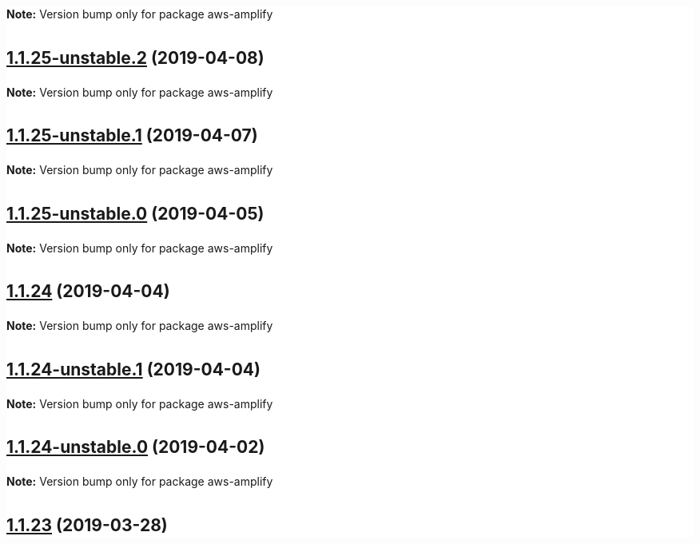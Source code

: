 **Note:** Version bump only for package aws-amplify

<a name="1.1.25-unstable.2"></a>

## [1.1.25-unstable.2](https://github.com/aws/aws-amplify/compare/aws-amplify@1.1.25-unstable.1...aws-amplify@1.1.25-unstable.2) (2019-04-08)

**Note:** Version bump only for package aws-amplify

<a name="1.1.25-unstable.1"></a>

## [1.1.25-unstable.1](https://github.com/aws/aws-amplify/compare/aws-amplify@1.1.25-unstable.0...aws-amplify@1.1.25-unstable.1) (2019-04-07)

**Note:** Version bump only for package aws-amplify

<a name="1.1.25-unstable.0"></a>

## [1.1.25-unstable.0](https://github.com/aws/aws-amplify/compare/aws-amplify@1.1.24...aws-amplify@1.1.25-unstable.0) (2019-04-05)

**Note:** Version bump only for package aws-amplify

<a name="1.1.24"></a>

## [1.1.24](https://github.com/aws/aws-amplify/compare/aws-amplify@1.1.24-unstable.1...aws-amplify@1.1.24) (2019-04-04)

**Note:** Version bump only for package aws-amplify

<a name="1.1.24-unstable.1"></a>

## [1.1.24-unstable.1](https://github.com/aws/aws-amplify/compare/aws-amplify@1.1.24-unstable.0...aws-amplify@1.1.24-unstable.1) (2019-04-04)

**Note:** Version bump only for package aws-amplify

<a name="1.1.24-unstable.0"></a>

## [1.1.24-unstable.0](https://github.com/aws/aws-amplify/compare/aws-amplify@1.1.23...aws-amplify@1.1.24-unstable.0) (2019-04-02)

**Note:** Version bump only for package aws-amplify

<a name="1.1.23"></a>

## [1.1.23](https://github.com/aws/aws-amplify/compare/aws-amplify@1.1.23-unstable.11...aws-amplify@1.1.23) (2019-03-28)
